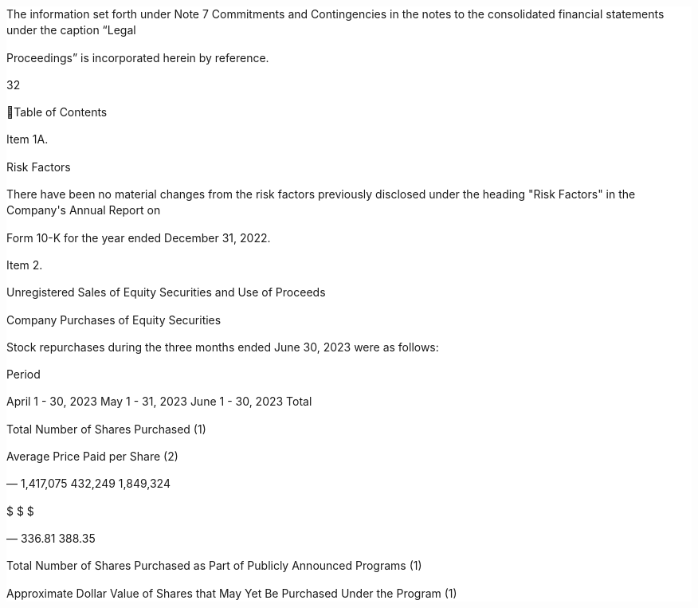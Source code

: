 The information set forth under Note 7 Commitments and Contingencies in the notes to the consolidated financial statements under the caption “Legal

Proceedings” is incorporated herein by reference.

32

Table of Contents

Item 1A.

Risk Factors

There have been no material changes from the risk factors previously disclosed under the heading "Risk Factors" in the Company's Annual Report on

Form 10-K for the year ended December 31, 2022.

Item 2.

Unregistered Sales of Equity Securities and Use of Proceeds

Company Purchases of Equity Securities

Stock repurchases during the three months ended June 30, 2023 were as follows:

Period

April 1 - 30, 2023
May 1 - 31, 2023
June 1 - 30, 2023
Total

Total Number of
Shares Purchased (1)

Average Price Paid per
Share (2)

—
1,417,075
432,249
1,849,324

$
$
$

—
336.81
388.35

Total Number of
Shares Purchased as
Part of Publicly
Announced Programs
(1)

Approximate Dollar
Value of Shares that
May Yet Be Purchased
Under the Program (1)
